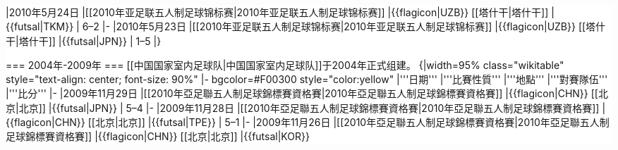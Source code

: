 |2010年5月24日
|[[2010年亚足联五人制足球锦标赛|2010年亚足联五人制足球锦标赛]]
|{{flagicon|UZB}} [[塔什干|塔什干]]
|{{futsal|TKM}}
| 6–2
|-
|2010年5月23日
|[[2010年亚足联五人制足球锦标赛|2010年亚足联五人制足球锦标赛]]
|{{flagicon|UZB}} [[塔什干|塔什干]]
|{{futsal|JPN}}
| 1–5
|}

=== 2004年-2009年 ===
[[中国国家室内足球队|中国国家室内足球队]]于2004年正式组建。
{|width=95% class="wikitable" style="text-align: center; font-size: 90%"
|- bgcolor=#F00300 style="color:yellow"
|'''日期'''
|'''比賽性質'''
|'''地點'''
|'''對賽隊伍'''
|'''比分'''
|-
|2009年11月29日
|[[2010年亞足聯五人制足球錦標賽資格賽|2010年亞足聯五人制足球錦標賽資格賽]]
|{{flagicon|CHN}} [[北京|北京]]
|{{futsal|JPN}}
| 5–4
|-
|2009年11月28日
|[[2010年亞足聯五人制足球錦標賽資格賽|2010年亞足聯五人制足球錦標賽資格賽]]
|{{flagicon|CHN}} [[北京|北京]]
|{{futsal|TPE}}
| 5–1
|-
|2009年11月26日
|[[2010年亞足聯五人制足球錦標賽資格賽|2010年亞足聯五人制足球錦標賽資格賽]]
|{{flagicon|CHN}} [[北京|北京]]
|{{futsal|KOR}}